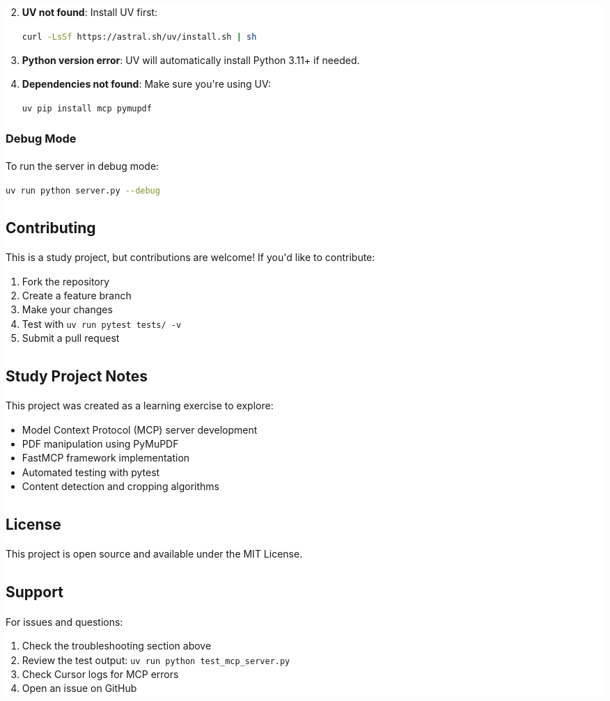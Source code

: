2. **UV not found**: Install UV first:
   ```bash
   curl -LsSf https://astral.sh/uv/install.sh | sh
   ```

3. **Python version error**: UV will automatically install Python 3.11+ if needed.

4. **Dependencies not found**: Make sure you're using UV:
   ```bash
   uv pip install mcp pymupdf
   ```

### Debug Mode

To run the server in debug mode:

```bash
uv run python server.py --debug
```

## Contributing

This is a study project, but contributions are welcome! If you'd like to contribute:

1. Fork the repository
2. Create a feature branch
3. Make your changes
4. Test with `uv run pytest tests/ -v`
5. Submit a pull request

## Study Project Notes

This project was created as a learning exercise to explore:
- Model Context Protocol (MCP) server development
- PDF manipulation using PyMuPDF
- FastMCP framework implementation
- Automated testing with pytest
- Content detection and cropping algorithms

## License

This project is open source and available under the MIT License.

## Support

For issues and questions:
1. Check the troubleshooting section above
2. Review the test output: `uv run python test_mcp_server.py`
3. Check Cursor logs for MCP errors
4. Open an issue on GitHub